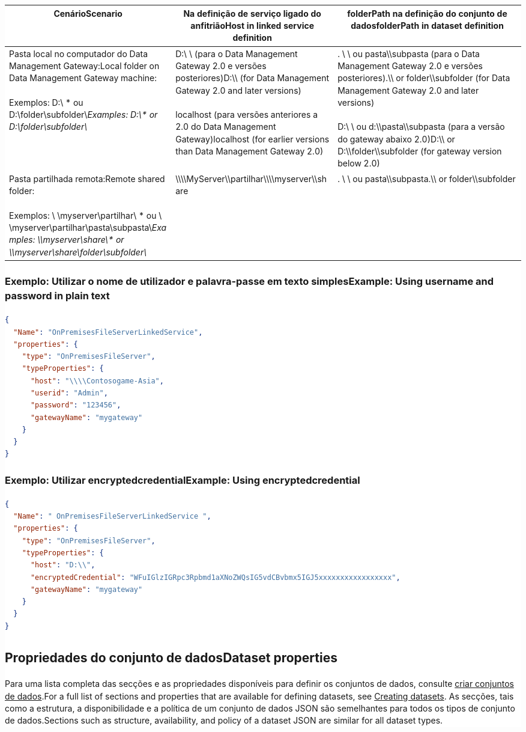 | <span data-ttu-id="c19a4-172">Cenário</span><span class="sxs-lookup"><span data-stu-id="c19a4-172">Scenario</span></span> | <span data-ttu-id="c19a4-173">Na definição de serviço ligado do anfitrião</span><span class="sxs-lookup"><span data-stu-id="c19a4-173">Host in linked service definition</span></span> | <span data-ttu-id="c19a4-174">folderPath na definição do conjunto de dados</span><span class="sxs-lookup"><span data-stu-id="c19a4-174">folderPath in dataset definition</span></span> |
| --- | --- | --- |
| <span data-ttu-id="c19a4-175">Pasta local no computador do Data Management Gateway:</span><span class="sxs-lookup"><span data-stu-id="c19a4-175">Local folder on Data Management Gateway machine:</span></span> <br/><br/><span data-ttu-id="c19a4-176">Exemplos: D:\\ \* ou D:\folder\subfolder\\*</span><span class="sxs-lookup"><span data-stu-id="c19a4-176">Examples: D:\\\* or D:\folder\subfolder\\*</span></span> |<span data-ttu-id="c19a4-177">D:\\ \\ (para o Data Management Gateway 2.0 e versões posteriores)</span><span class="sxs-lookup"><span data-stu-id="c19a4-177">D:\\\\ (for Data Management Gateway 2.0 and later versions)</span></span> <br/><br/> <span data-ttu-id="c19a4-178">localhost (para versões anteriores a 2.0 do Data Management Gateway)</span><span class="sxs-lookup"><span data-stu-id="c19a4-178">localhost (for earlier versions than Data Management Gateway 2.0)</span></span> |<span data-ttu-id="c19a4-179">. \\ \\ ou pasta\\\\subpasta (para o Data Management Gateway 2.0 e versões posteriores)</span><span class="sxs-lookup"><span data-stu-id="c19a4-179">.\\\\ or folder\\\\subfolder (for Data Management Gateway 2.0 and later versions)</span></span> <br/><br/><span data-ttu-id="c19a4-180">D:\\ \\ ou d:\\\\pasta\\\\subpasta (para a versão do gateway abaixo 2.0)</span><span class="sxs-lookup"><span data-stu-id="c19a4-180">D:\\\\ or D:\\\\folder\\\\subfolder (for gateway version below 2.0)</span></span> |
| <span data-ttu-id="c19a4-181">Pasta partilhada remota:</span><span class="sxs-lookup"><span data-stu-id="c19a4-181">Remote shared folder:</span></span> <br/><br/><span data-ttu-id="c19a4-182">Exemplos: \\ \\myserver\\partilhar\\ \* ou \\ \\myserver\\partilhar\\pasta\\subpasta\\*</span><span class="sxs-lookup"><span data-stu-id="c19a4-182">Examples: \\\\myserver\\share\\\* or \\\\myserver\\share\\folder\\subfolder\\*</span></span> |<span data-ttu-id="c19a4-183">\\\\\\\\MyServer\\\\partilhar</span><span class="sxs-lookup"><span data-stu-id="c19a4-183">\\\\\\\\myserver\\\\share</span></span> |<span data-ttu-id="c19a4-184">. \\ \\ ou pasta\\\\subpasta</span><span class="sxs-lookup"><span data-stu-id="c19a4-184">.\\\\ or folder\\\\subfolder</span></span> |


### <a name="example-using-username-and-password-in-plain-text"></a><span data-ttu-id="c19a4-185">Exemplo: Utilizar o nome de utilizador e palavra-passe em texto simples</span><span class="sxs-lookup"><span data-stu-id="c19a4-185">Example: Using username and password in plain text</span></span>

```JSON
{
  "Name": "OnPremisesFileServerLinkedService",
  "properties": {
    "type": "OnPremisesFileServer",
    "typeProperties": {
      "host": "\\\\Contosogame-Asia",
      "userid": "Admin",
      "password": "123456",
      "gatewayName": "mygateway"
    }
  }
}
```

### <a name="example-using-encryptedcredential"></a><span data-ttu-id="c19a4-186">Exemplo: Utilizar encryptedcredential</span><span class="sxs-lookup"><span data-stu-id="c19a4-186">Example: Using encryptedcredential</span></span>

```JSON
{
  "Name": " OnPremisesFileServerLinkedService ",
  "properties": {
    "type": "OnPremisesFileServer",
    "typeProperties": {
      "host": "D:\\",
      "encryptedCredential": "WFuIGlzIGRpc3Rpbmd1aXNoZWQsIG5vdCBvbmx5IGJ5xxxxxxxxxxxxxxxxx",
      "gatewayName": "mygateway"
    }
  }
}
```

## <a name="dataset-properties"></a><span data-ttu-id="c19a4-187">Propriedades do conjunto de dados</span><span class="sxs-lookup"><span data-stu-id="c19a4-187">Dataset properties</span></span>
<span data-ttu-id="c19a4-188">Para uma lista completa das secções e as propriedades disponíveis para definir os conjuntos de dados, consulte [criar conjuntos de dados](data-factory-create-datasets.md).</span><span class="sxs-lookup"><span data-stu-id="c19a4-188">For a full list of sections and properties that are available for defining datasets, see [Creating datasets](data-factory-create-datasets.md).</span></span> <span data-ttu-id="c19a4-189">As secções, tais como a estrutura, a disponibilidade e a política de um conjunto de dados JSON são semelhantes para todos os tipos de conjunto de dados.</span><span class="sxs-lookup"><span data-stu-id="c19a4-189">Sections such as structure, availability, and policy of a dataset JSON are similar for all dataset types.</span></span>
